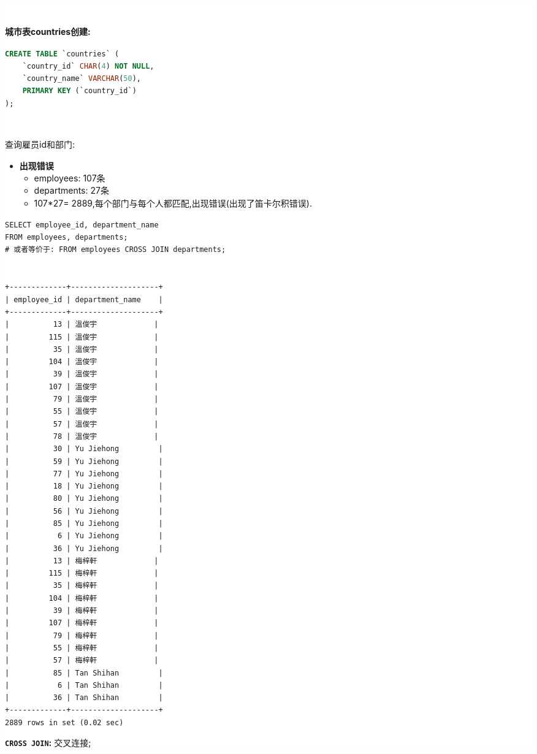 <br/>

**城市表countries创建:**

```sql
CREATE TABLE `countries` (
    `country_id` CHAR(4) NOT NULL,
    `country_name` VARCHAR(50),
    PRIMARY KEY (`country_id`)
);
```

<br/>

查询雇员id和部门:

- **出现错误**
	- employees: 107条
	- departments: 27条
	- 107*27= 2889,每个部门与每个人都匹配,出现错误(出现了笛卡尔积错误).

```
SELECT employee_id, department_name
FROM employees, departments;
# 或者等价于: FROM employees CROSS JOIN departments;


+-------------+--------------------+
| employee_id | department_name    |
+-------------+--------------------+
|          13 | 溫俊宇             |
|         115 | 溫俊宇             |
|          35 | 溫俊宇             |
|         104 | 溫俊宇             |
|          39 | 溫俊宇             |
|         107 | 溫俊宇             |
|          79 | 溫俊宇             |
|          55 | 溫俊宇             |
|          57 | 溫俊宇             |
|          78 | 溫俊宇             |
|          30 | Yu Jiehong         |
|          59 | Yu Jiehong         |
|          77 | Yu Jiehong         |
|          18 | Yu Jiehong         |
|          80 | Yu Jiehong         |
|          56 | Yu Jiehong         |
|          85 | Yu Jiehong         |
|           6 | Yu Jiehong         |
|          36 | Yu Jiehong         |
|          13 | 梅梓軒             |
|         115 | 梅梓軒             |
|          35 | 梅梓軒             |
|         104 | 梅梓軒             |
|          39 | 梅梓軒             |
|         107 | 梅梓軒             |
|          79 | 梅梓軒             |
|          55 | 梅梓軒             |
|          57 | 梅梓軒             |
|          85 | Tan Shihan         |
|           6 | Tan Shihan         |
|          36 | Tan Shihan         |
+-------------+--------------------+
2889 rows in set (0.02 sec)
```
**`CROSS JOIN`:** 交叉连接;
